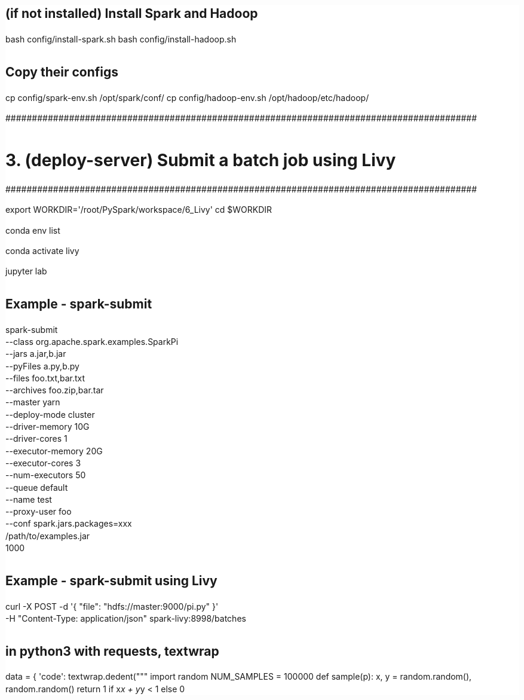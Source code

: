 ## (if not installed) Install Spark and Hadoop
bash config/install-spark.sh
bash config/install-hadoop.sh

## Copy their configs 
cp config/spark-env.sh /opt/spark/conf/
cp config/hadoop-env.sh /opt/hadoop/etc/hadoop/

#########################################################################################
# 3. (deploy-server) Submit a batch job using Livy
#########################################################################################

export WORKDIR='/root/PySpark/workspace/6_Livy'
cd $WORKDIR

conda env list

conda activate livy

jupyter lab

## Example - spark-submit
spark-submit \
--class org.apache.spark.examples.SparkPi \
--jars a.jar,b.jar \
--pyFiles a.py,b.py \
--files foo.txt,bar.txt \
--archives foo.zip,bar.tar \
--master yarn \
--deploy-mode cluster \
--driver-memory 10G \
--driver-cores 1 \
--executor-memory 20G \
--executor-cores 3 \
--num-executors 50 \
--queue default \
--name test \
--proxy-user foo \
--conf spark.jars.packages=xxx \
/path/to/examples.jar \
1000

## Example - spark-submit using Livy
curl -X POST -d '{ "file": "hdfs://master:9000/pi.py" }' \
        -H "Content-Type: application/json"   spark-livy:8998/batches

## in python3 with requests, textwrap
data = {
  'code': textwrap.dedent("""
    import random
    NUM_SAMPLES = 100000
    def sample(p):
      x, y = random.random(), random.random()
      return 1 if x*x + y*y < 1 else 0
